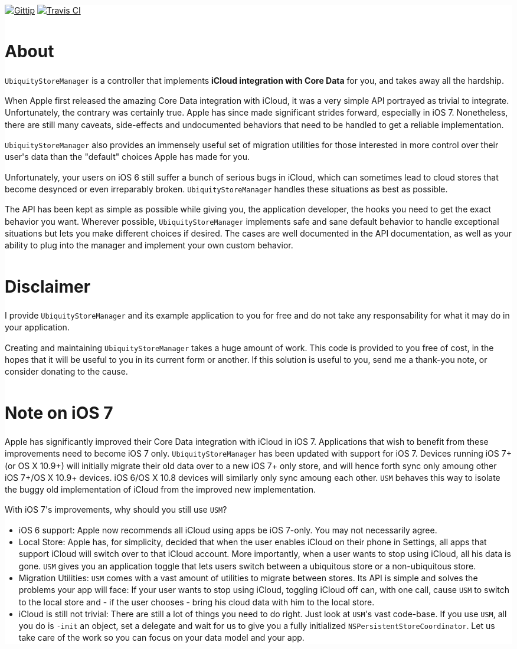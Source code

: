 [![Gittip](http://img.shields.io/gittip/lhunath.png)](https://www.gittip.com/lhunath/)
[![Travis CI](http://img.shields.io/travis-ci/lhunath/UbiquityStoreManager.png)](https://travis-ci.org/lhunath/UbiquityStoreManager)

# About

`UbiquityStoreManager` is a controller that implements **iCloud integration with Core Data** for you, and takes away all the hardship.

When Apple first released the amazing Core Data integration with iCloud, it was a very simple API portrayed as trivial to integrate.  Unfortunately, the contrary was certainly true.  Apple has since made significant strides forward, especially in iOS 7.  Nonetheless, there are still many caveats, side-effects and undocumented behaviors that need to be handled to get a reliable implementation.

`UbiquityStoreManager` also provides an immensely useful set of migration utilities for those interested in more control over their user's data than the "default" choices Apple has made for you.

Unfortunately, your users on iOS 6 still suffer a bunch of serious bugs in iCloud, which can sometimes lead to cloud stores that become desynced or even irreparably broken.  `UbiquityStoreManager` handles these situations as best as possible.

The API has been kept as simple as possible while giving you, the application developer, the hooks you need to get the exact behavior you want.  Wherever possible, `UbiquityStoreManager` implements safe and sane default behavior to handle exceptional situations but lets you make different choices if desired.  The cases are well documented in the API documentation, as well as your ability to plug into the manager and implement your own custom behavior.

# Disclaimer

I provide `UbiquityStoreManager` and its example application to you for free and do not take any responsability for what it may do in your application.

Creating and maintaining `UbiquityStoreManager` takes a huge amount of work.  This code is provided to you free of cost, in the hopes that it will be useful to you in its current form or another.  If this solution is useful to you, send me a thank-you note, or consider donating to the cause.

# Note on iOS 7

Apple has significantly improved their Core Data integration with iCloud in iOS 7.  Applications that wish to benefit from these improvements need to become iOS 7 only.  `UbiquityStoreManager` has been updated with support for iOS 7.  Devices running iOS 7+ (or OS X 10.9+) will initially migrate their old data over to a new iOS 7+ only store, and will hence forth sync only amoung other iOS 7+/OS X 10.9+ devices.  iOS 6/OS X 10.8 devices will similarly only sync amoung each other.  `USM` behaves this way to isolate the buggy old implementation of iCloud from the improved new implementation.

With iOS 7's improvements, why should you still use `USM`?

  * iOS 6 support: Apple now recommends all iCloud using apps be iOS 7-only.  You may not necessarily agree.
  * Local Store: Apple has, for simplicity, decided that when the user enables iCloud on their phone in Settings, all apps that support iCloud will switch over to that iCloud account.  More importantly, when a user wants to stop using iCloud, all his data is gone.  `USM` gives you an application toggle that lets users switch between a ubiquitous store or a non-ubiquitous store.
  * Migration Utilities: `USM` comes with a vast amount of utilities to migrate between stores.  Its API is simple and solves the problems your app will face: If your user wants to stop using iCloud, toggling iCloud off can, with one call, cause `USM` to switch to the local store and - if the user chooses - bring his cloud data with him to the local store.
  * iCloud is still not trivial: There are still a lot of things you need to do right.  Just look at `USM`'s vast code-base.  If you use `USM`, all you do is `-init` an object, set a delegate and wait for us to give you a fully initialized `NSPersistentStoreCoordinator`.  Let us take care of the work so you can focus on your data model and your app.
